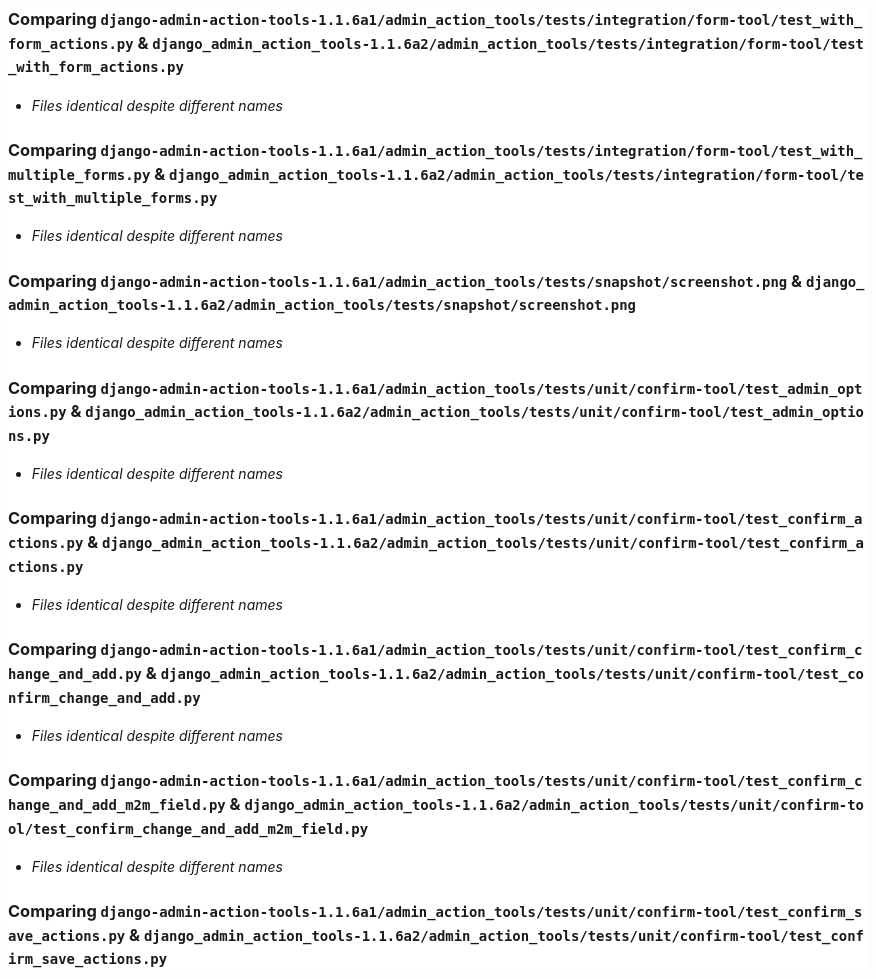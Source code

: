 ### Comparing `django-admin-action-tools-1.1.6a1/admin_action_tools/tests/integration/form-tool/test_with_form_actions.py` & `django_admin_action_tools-1.1.6a2/admin_action_tools/tests/integration/form-tool/test_with_form_actions.py`

 * *Files identical despite different names*

### Comparing `django-admin-action-tools-1.1.6a1/admin_action_tools/tests/integration/form-tool/test_with_multiple_forms.py` & `django_admin_action_tools-1.1.6a2/admin_action_tools/tests/integration/form-tool/test_with_multiple_forms.py`

 * *Files identical despite different names*

### Comparing `django-admin-action-tools-1.1.6a1/admin_action_tools/tests/snapshot/screenshot.png` & `django_admin_action_tools-1.1.6a2/admin_action_tools/tests/snapshot/screenshot.png`

 * *Files identical despite different names*

### Comparing `django-admin-action-tools-1.1.6a1/admin_action_tools/tests/unit/confirm-tool/test_admin_options.py` & `django_admin_action_tools-1.1.6a2/admin_action_tools/tests/unit/confirm-tool/test_admin_options.py`

 * *Files identical despite different names*

### Comparing `django-admin-action-tools-1.1.6a1/admin_action_tools/tests/unit/confirm-tool/test_confirm_actions.py` & `django_admin_action_tools-1.1.6a2/admin_action_tools/tests/unit/confirm-tool/test_confirm_actions.py`

 * *Files identical despite different names*

### Comparing `django-admin-action-tools-1.1.6a1/admin_action_tools/tests/unit/confirm-tool/test_confirm_change_and_add.py` & `django_admin_action_tools-1.1.6a2/admin_action_tools/tests/unit/confirm-tool/test_confirm_change_and_add.py`

 * *Files identical despite different names*

### Comparing `django-admin-action-tools-1.1.6a1/admin_action_tools/tests/unit/confirm-tool/test_confirm_change_and_add_m2m_field.py` & `django_admin_action_tools-1.1.6a2/admin_action_tools/tests/unit/confirm-tool/test_confirm_change_and_add_m2m_field.py`

 * *Files identical despite different names*

### Comparing `django-admin-action-tools-1.1.6a1/admin_action_tools/tests/unit/confirm-tool/test_confirm_save_actions.py` & `django_admin_action_tools-1.1.6a2/admin_action_tools/tests/unit/confirm-tool/test_confirm_save_actions.py`
